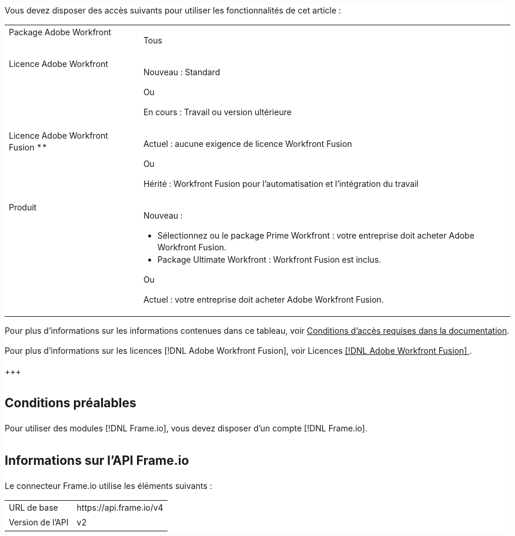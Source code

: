 Vous devez disposer des accès suivants pour utiliser les fonctionnalités de cet article :

<table style="table-layout:auto">
 <col> 
 <col> 
 <tbody> 
  <tr> 
   <td role="rowheader">Package Adobe Workfront</td> 
   <td> <p>Tous</p> </td> 
  </tr> 
  <tr data-mc-conditions=""> 
   <td role="rowheader">Licence Adobe Workfront</td> 
   <td> <p>Nouveau : Standard</p><p>Ou</p><p>En cours : Travail ou version ultérieure</p> </td> 
  </tr> 
  <tr> 
   <td role="rowheader">Licence Adobe Workfront Fusion **</td> 
   <td>
   <p>Actuel : aucune exigence de licence Workfront Fusion</p>
   <p>Ou</p>
   <p>Hérité : Workfront Fusion pour l’automatisation et l’intégration du travail </p>
   </td> 
  </tr> 
  <tr> 
   <td role="rowheader">Produit</td> 
   <td>
   <p>Nouveau :</p> <ul><li>Sélectionnez ou le package Prime Workfront : votre entreprise doit acheter Adobe Workfront Fusion.</li><li>Package Ultimate Workfront : Workfront Fusion est inclus.</li></ul>
   <p>Ou</p>
   <p>Actuel : votre entreprise doit acheter Adobe Workfront Fusion.</p>
   </td> 
  </tr>
 </tbody> 
</table>

Pour plus d’informations sur les informations contenues dans ce tableau, voir [Conditions d’accès requises dans la documentation](/help/workfront-fusion/references/licenses-and-roles/access-level-requirements-in-documentation.md).

Pour plus d’informations sur les licences [!DNL Adobe Workfront Fusion], voir Licences [[!DNL Adobe Workfront Fusion] ](/help/workfront-fusion/set-up-and-manage-workfront-fusion/licensing-operations-overview/license-automation-vs-integration.md).

+++

## Conditions préalables

Pour utiliser des modules [!DNL Frame.io], vous devez disposer d’un compte [!DNL Frame.io].

## Informations sur l’API Frame.io

Le connecteur Frame.io utilise les éléments suivants :

<table style="table-layout:auto"> 
 <col> 
 <col> 
 <tbody> 
  <tr> 
   <td role="rowheader">URL de base</td> 
   <td> https://api.frame.io/v4</td> 
  </tr> 
  <tr> 
   <td role="rowheader">Version de l’API</td> 
   <td> v2 </td> 
  </tr> 
  <tr> 
